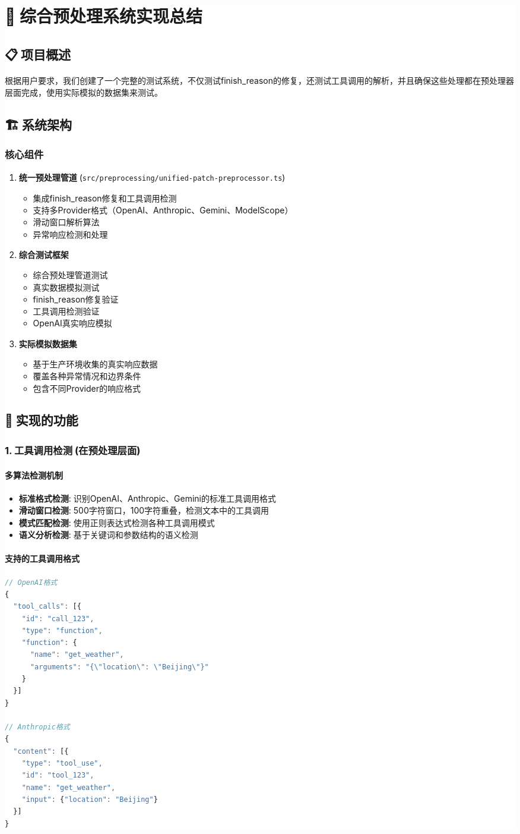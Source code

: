 # 🎯 综合预处理系统实现总结

## 📋 项目概述

根据用户要求，我们创建了一个完整的测试系统，不仅测试finish_reason的修复，还测试工具调用的解析，并且确保这些处理都在预处理器层面完成，使用实际模拟的数据集来测试。

## 🏗️ 系统架构

### 核心组件

1. **统一预处理管道** (`src/preprocessing/unified-patch-preprocessor.ts`)
   - 集成finish_reason修复和工具调用检测
   - 支持多Provider格式（OpenAI、Anthropic、Gemini、ModelScope）
   - 滑动窗口解析算法
   - 异常响应检测和处理

2. **综合测试框架**
   - 综合预处理管道测试
   - 真实数据模拟测试
   - finish_reason修复验证
   - 工具调用检测验证
   - OpenAI真实响应模拟

3. **实际模拟数据集**
   - 基于生产环境收集的真实响应数据
   - 覆盖各种异常情况和边界条件
   - 包含不同Provider的响应格式

## 🔧 实现的功能

### 1. 工具调用检测 (在预处理层面)

#### 多算法检测机制
- **标准格式检测**: 识别OpenAI、Anthropic、Gemini的标准工具调用格式
- **滑动窗口检测**: 500字符窗口，100字符重叠，检测文本中的工具调用
- **模式匹配检测**: 使用正则表达式检测各种工具调用模式
- **语义分析检测**: 基于关键词和参数结构的语义检测

#### 支持的工具调用格式
```javascript
// OpenAI格式
{
  "tool_calls": [{
    "id": "call_123",
    "type": "function",
    "function": {
      "name": "get_weather",
      "arguments": "{\"location\": \"Beijing\"}"
    }
  }]
}

// Anthropic格式
{
  "content": [{
    "type": "tool_use",
    "id": "tool_123",
    "name": "get_weather",
    "input": {"location": "Beijing"}
  }]
}

```